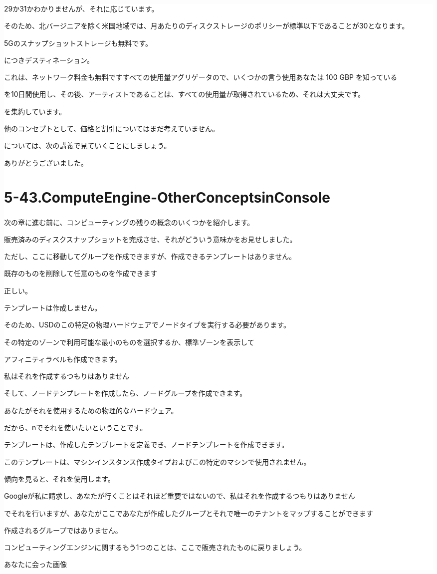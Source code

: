 29か31かわかりませんが、それに応じています。

そのため、北バージニアを除く米国地域では、月あたりのディスクストレージのポリシーが標準以下であることが30となります。

5Gのスナップショットストレージも無料です。

につきデスティネーション。

これは、ネットワーク料金も無料ですすべての使用量アグリゲータので、いくつかの言う使用あなたは 100 GBP を知っている

を10日間使用し、その後、アーティストであることは、すべての使用量が取得されているため、それは大丈夫です。

を集約しています。

他のコンセプトとして、価格と割引についてはまだ考えていません。

については、次の講義で見ていくことにしましょう。

ありがとうございました。


# 5-43.ComputeEngine-OtherConceptsinConsole
次の章に進む前に、コンピューティングの残りの概念のいくつかを紹介します。

販売済みのディスクスナップショットを完成させ、それがどういう意味かをお見せしました。

ただし、ここに移動してグループを作成できますが、作成できるテンプレートはありません。

既存のものを削除して任意のものを作成できます

正しい。

テンプレートは作成しません。

そのため、USDのこの特定の物理ハードウェアでノードタイプを実行する必要があります。

その特定のゾーンで利用可能な最小のものを選択するか、標準ゾーンを表示して

アフィニティラベルも作成できます。

私はそれを作成するつもりはありません

そして、ノードテンプレートを作成したら、ノードグループを作成できます。

あなたがそれを使用するための物理的なハードウェア。

だから、nでそれを使いたいということです。

テンプレートは、作成したテンプレートを定義でき、ノードテンプレートを作成できます。

このテンプレートは、マシンインスタンス作成タイプおよびこの特定のマシンで使用されません。

傾向を見ると、それを使用します。

Googleが私に請求し、あなたが行くことはそれほど重要ではないので、私はそれを作成するつもりはありません

でそれを行いますが、あなたがここであなたが作成したグループとそれで唯一のテナントをマップすることができます

作成されるグループではありません。

コンピューティングエンジンに関するもう1つのことは、ここで販売されたものに戻りましょう。

あなたに会った画像
